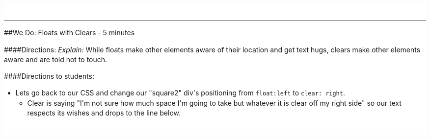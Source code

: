 <br>

---

##We Do: Floats with Clears - 5 minutes

####Directions:
*Explain:* While floats make other elements aware of their location and get text hugs, clears make other elements aware and are told not to touch.

####Directions to students:
- Lets go back to our CSS and change our "square2" div's positioning from `float:left` to `clear: right`.
    - Clear is saying "I'm not sure how much space I'm going to take but whatever it is clear off my right side" so our text respects its wishes and drops to the line below.

<br>



